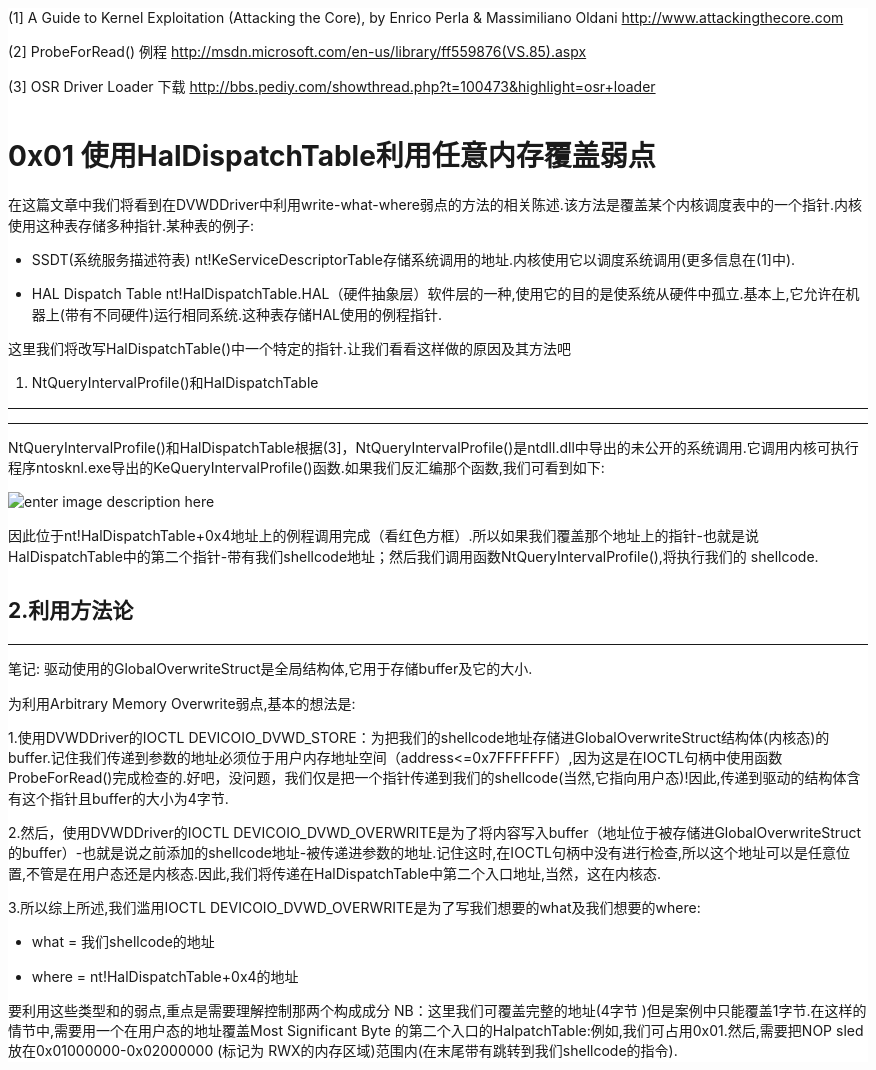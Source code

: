 (1] A Guide to Kernel Exploitation (Attacking the Core), by Enrico Perla & Massimiliano Oldani http://www.attackingthecore.com

(2] ProbeForRead() 例程 http://msdn.microsoft.com/en-us/library/ff559876(VS.85).aspx

(3] OSR Driver Loader 下载 http://bbs.pediy.com/showthread.php?t=100473&highlight=osr+loader

0x01 使用HalDispatchTable利用任意内存覆盖弱点
=====

在这篇文章中我们将看到在DVWDDriver中利用write-what-where弱点的方法的相关陈述.该方法是覆盖某个内核调度表中的一个指针.内核使用这种表存储多种指针.某种表的例子:

*   SSDT(系统服务描述符表) nt!KeServiceDescriptorTable存储系统调用的地址.内核使用它以调度系统调用(更多信息在(1]中).
    
*   HAL Dispatch Table nt!HalDispatchTable.HAL（硬件抽象层）软件层的一种,使用它的目的是使系统从硬件中孤立.基本上,它允许在机器上(带有不同硬件)运行相同系统.这种表存储HAL使用的例程指针.
    

这里我们将改写HalDispatchTable()中一个特定的指针.让我们看看这样做的原因及其方法吧

1. NtQueryIntervalProfile()和HalDispatchTable
--------------------------------------------

* * *

NtQueryIntervalProfile()和HalDispatchTable根据(3]，NtQueryIntervalProfile()是ntdll.dll中导出的未公开的系统调用.它调用内核可执行程序ntosknl.exe导出的KeQueryIntervalProfile()函数.如果我们反汇编那个函数,我们可看到如下:

![enter image description here](http://drops.javaweb.org/uploads/images/32ec1187dffdfe03cdf349645375ce70a1883a39.jpg)

因此位于nt!HalDispatchTable+0x4地址上的例程调用完成（看红色方框）.所以如果我们覆盖那个地址上的指针-也就是说HalDispatchTable中的第二个指针-带有我们shellcode地址；然后我们调用函数NtQueryIntervalProfile(),将执行我们的 shellcode.

2.利用方法论
-------

* * *

笔记: 驱动使用的GlobalOverwriteStruct是全局结构体,它用于存储buffer及它的大小.

为利用Arbitrary Memory Overwrite弱点,基本的想法是:

1.使用DVWDDriver的IOCTL DEVICOIO_DVWD_STORE：为把我们的shellcode地址存储进GlobalOverwriteStruct结构体(内核态)的buffer.记住我们传递到参数的地址必须位于用户内存地址空间（address<=0x7FFFFFFF）,因为这是在IOCTL句柄中使用函数ProbeForRead()完成检查的.好吧，没问题，我们仅是把一个指针传递到我们的shellcode(当然,它指向用户态)!因此,传递到驱动的结构体含有这个指针且buffer的大小为4字节.

2.然后，使用DVWDDriver的IOCTL DEVICOIO_DVWD_OVERWRITE是为了将内容写入buffer（地址位于被存储进GlobalOverwriteStruct的buffer）-也就是说之前添加的shellcode地址-被传递进参数的地址.记住这时,在IOCTL句柄中没有进行检查,所以这个地址可以是任意位置,不管是在用户态还是内核态.因此,我们将传递在HalDispatchTable中第二个入口地址,当然，这在内核态.

3.所以综上所述,我们滥用IOCTL DEVICOIO_DVWD_OVERWRITE是为了写我们想要的what及我们想要的where:

*   what = 我们shellcode的地址
    
*   where = nt!HalDispatchTable+0x4的地址
    

要利用这些类型和的弱点,重点是需要理解控制那两个构成成分 NB：这里我们可覆盖完整的地址(4字节 )但是案例中只能覆盖1字节.在这样的情节中,需要用一个在用户态的地址覆盖Most Significant Byte 的第二个入口的HalpatchTable:例如,我们可占用0x01.然后,需要把NOP sled放在0x01000000-0x02000000 (标记为 RWX的内存区域)范围内(在末尾带有跳转到我们shellcode的指令).
